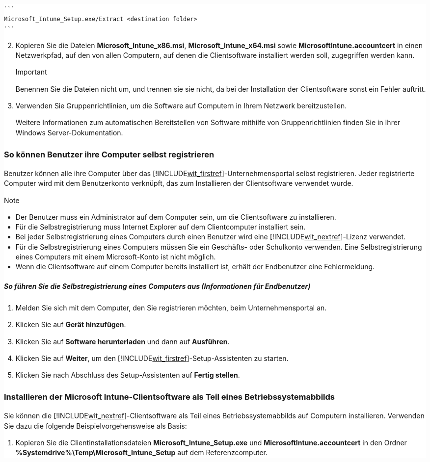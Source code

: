     ```
    Microsoft_Intune_Setup.exe/Extract <destination folder>
    ```

2.  Kopieren Sie die Dateien **Microsoft_Intune_x86.msi**, **Microsoft_Intune_x64.msi** sowie **MicrosoftIntune.accountcert** in einen Netzwerkpfad, auf den von allen Computern, auf denen die Clientsoftware installiert werden soll, zugegriffen werden kann.

    > [!IMPORTANT]
    > Benennen Sie die Dateien nicht um, und trennen sie sie nicht, da bei der Installation der Clientsoftware sonst ein Fehler auftritt.

3.  Verwenden Sie Gruppenrichtlinien, um die Software auf Computern in Ihrem Netzwerk bereitzustellen.

    Weitere Informationen zum automatischen Bereitstellen von Software mithilfe von Gruppenrichtlinien finden Sie in Ihrer Windows Server-Dokumentation.

### <a name="BKMK_Allow"></a>So können Benutzer ihre Computer selbst registrieren
Benutzer können alle ihre Computer über das [!INCLUDE[wit_firstref](../Token/wit_firstref_md.md)]-Unternehmensportal selbst registrieren. Jeder registrierte Computer wird mit dem Benutzerkonto verknüpft, das zum Installieren der Clientsoftware verwendet wurde.

> [!NOTE]
> -   Der Benutzer muss ein Administrator auf dem Computer sein, um die Clientsoftware zu installieren.
> -   Für die Selbstregistrierung muss Internet Explorer auf dem Clientcomputer installiert sein.
> -   Bei jeder Selbstregistrierung eines Computers durch einen Benutzer wird eine [!INCLUDE[wit_nextref](../Token/wit_nextref_md.md)]-Lizenz verwendet.
> -   Für die Selbstregistrierung eines Computers müssen Sie ein Geschäfts- oder Schulkonto verwenden. Eine Selbstregistrierung eines Computers mit einem Microsoft-Konto ist nicht möglich.
> -   Wenn die Clientsoftware auf einem Computer bereits installiert ist, erhält der Endbenutzer eine Fehlermeldung.

##### So führen Sie die Selbstregistrierung eines Computers aus (Informationen für Endbenutzer)

1.  Melden Sie sich mit dem Computer, den Sie registrieren möchten, beim Unternehmensportal an.

2.  Klicken Sie auf **Gerät hinzufügen**.

3.  Klicken Sie auf **Software herunterladen** und dann auf **Ausführen**.

4.  Klicken Sie auf **Weiter**, um den [!INCLUDE[wit_firstref](../Token/wit_firstref_md.md)]-Setup-Assistenten zu starten.

5.  Klicken Sie nach Abschluss des Setup-Assistenten auf **Fertig stellen**.

### <a name="BKMK_Image"></a>Installieren der Microsoft Intune-Clientsoftware als Teil eines Betriebssystemabbilds
Sie können die [!INCLUDE[wit_nextref](../Token/wit_nextref_md.md)]-Clientsoftware als Teil eines Betriebssystemabbilds auf Computern installieren. Verwenden Sie dazu die folgende Beispielvorgehensweise als Basis:

1.  Kopieren Sie die Clientinstallationsdateien **Microsoft_Intune_Setup.exe** und **MicrosoftIntune.accountcert** in den Ordner **%Systemdrive%\Temp\Microsoft_Intune_Setup** auf dem Referenzcomputer.
